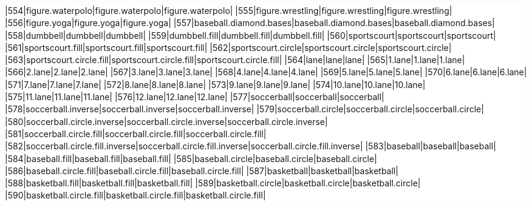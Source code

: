 |554|figure.waterpolo|figure.waterpolo|figure.waterpolo|
|555|figure.wrestling|figure.wrestling|figure.wrestling|
|556|figure.yoga|figure.yoga|figure.yoga|
|557|baseball.diamond.bases|baseball.diamond.bases|baseball.diamond.bases|
|558|dumbbell|dumbbell|dumbbell|
|559|dumbbell.fill|dumbbell.fill|dumbbell.fill|
|560|sportscourt|sportscourt|sportscourt|
|561|sportscourt.fill|sportscourt.fill|sportscourt.fill|
|562|sportscourt.circle|sportscourt.circle|sportscourt.circle|
|563|sportscourt.circle.fill|sportscourt.circle.fill|sportscourt.circle.fill|
|564|lane|lane|lane|
|565|1.lane|1.lane|1.lane|
|566|2.lane|2.lane|2.lane|
|567|3.lane|3.lane|3.lane|
|568|4.lane|4.lane|4.lane|
|569|5.lane|5.lane|5.lane|
|570|6.lane|6.lane|6.lane|
|571|7.lane|7.lane|7.lane|
|572|8.lane|8.lane|8.lane|
|573|9.lane|9.lane|9.lane|
|574|10.lane|10.lane|10.lane|
|575|11.lane|11.lane|11.lane|
|576|12.lane|12.lane|12.lane|
|577|soccerball|soccerball|soccerball|
|578|soccerball.inverse|soccerball.inverse|soccerball.inverse|
|579|soccerball.circle|soccerball.circle|soccerball.circle|
|580|soccerball.circle.inverse|soccerball.circle.inverse|soccerball.circle.inverse|
|581|soccerball.circle.fill|soccerball.circle.fill|soccerball.circle.fill|
|582|soccerball.circle.fill.inverse|soccerball.circle.fill.inverse|soccerball.circle.fill.inverse|
|583|baseball|baseball|baseball|
|584|baseball.fill|baseball.fill|baseball.fill|
|585|baseball.circle|baseball.circle|baseball.circle|
|586|baseball.circle.fill|baseball.circle.fill|baseball.circle.fill|
|587|basketball|basketball|basketball|
|588|basketball.fill|basketball.fill|basketball.fill|
|589|basketball.circle|basketball.circle|basketball.circle|
|590|basketball.circle.fill|basketball.circle.fill|basketball.circle.fill|